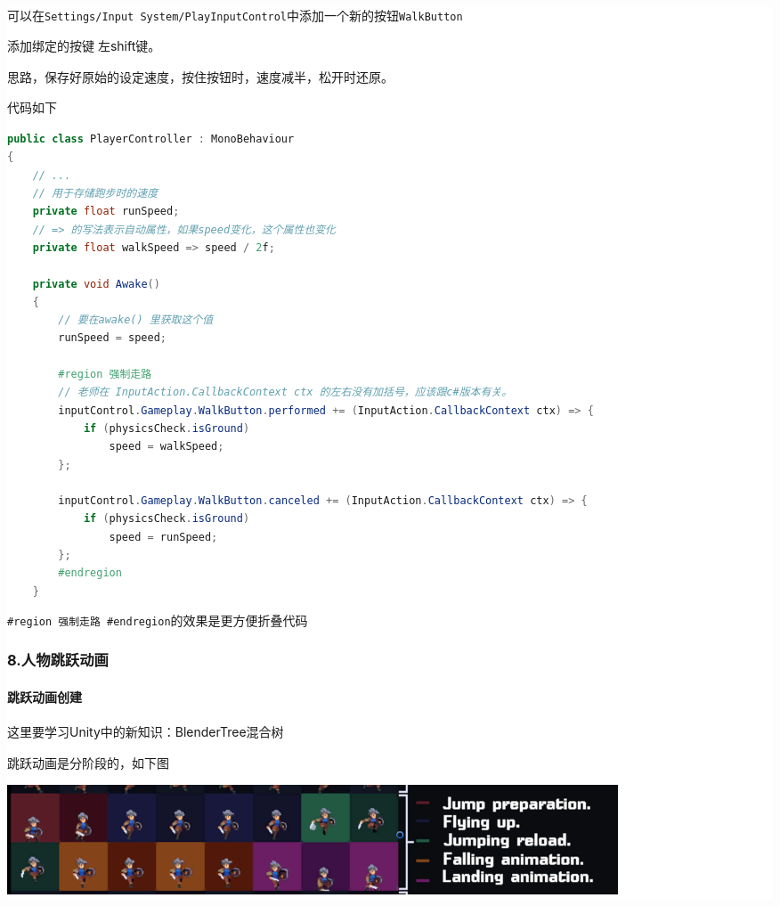 

可以在`Settings/Input System/PlayInputControl`中添加一个新的按钮`WalkButton`

添加绑定的按键 左shift键。

思路，保存好原始的设定速度，按住按钮时，速度减半，松开时还原。

代码如下

```c#
public class PlayerController : MonoBehaviour
{
    // ...
    // 用于存储跑步时的速度
    private float runSpeed;
    // => 的写法表示自动属性，如果speed变化，这个属性也变化
    private float walkSpeed => speed / 2f;
    
    private void Awake()
    {
        // 要在awake() 里获取这个值
        runSpeed = speed;

        #region 强制走路
        // 老师在 InputAction.CallbackContext ctx 的左右没有加括号，应该跟c#版本有关。
        inputControl.Gameplay.WalkButton.performed += (InputAction.CallbackContext ctx) => {
            if (physicsCheck.isGround)
                speed = walkSpeed;
        };

        inputControl.Gameplay.WalkButton.canceled += (InputAction.CallbackContext ctx) => {
            if (physicsCheck.isGround)
                speed = runSpeed;
        };
        #endregion
    }
```

`#region 强制走路 #endregion`的效果是更方便折叠代码

### 8.人物跳跃动画

#### 跳跃动画创建

这里要学习Unity中的新知识：BlenderTree混合树

跳跃动画是分阶段的，如下图

<img src="./images/image-20230402102353897.png" alt="image-20230402102353897" style="zoom:67%;" />
